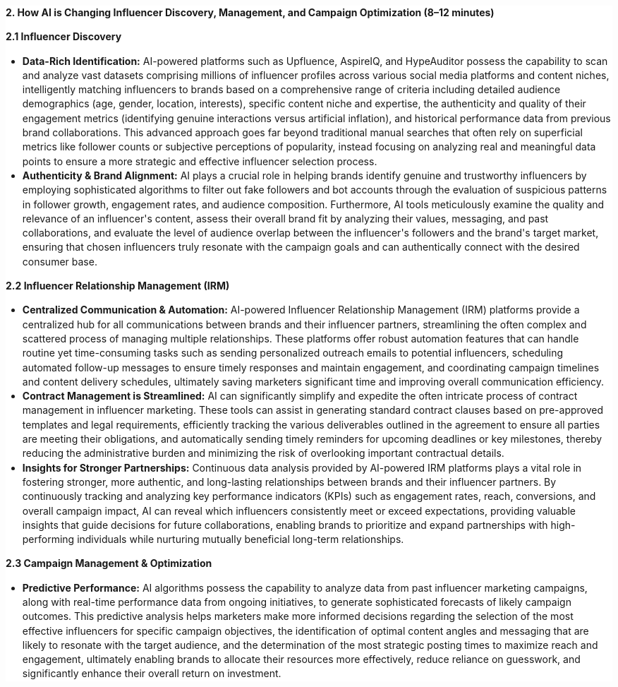**2\. How AI is Changing Influencer Discovery, Management, and Campaign Optimization (8–12 minutes)**

**2.1 Influencer Discovery**

* **Data-Rich Identification:** AI-powered platforms such as Upfluence, AspireIQ, and HypeAuditor possess the capability to scan and analyze vast datasets comprising millions of influencer profiles across various social media platforms and content niches, intelligently matching influencers to brands based on a comprehensive range of criteria including detailed audience demographics (age, gender, location, interests), specific content niche and expertise, the authenticity and quality of their engagement metrics (identifying genuine interactions versus artificial inflation), and historical performance data from previous brand collaborations. This advanced approach goes far beyond traditional manual searches that often rely on superficial metrics like follower counts or subjective perceptions of popularity, instead focusing on analyzing real and meaningful data points to ensure a more strategic and effective influencer selection process.  
* **Authenticity & Brand Alignment:** AI plays a crucial role in helping brands identify genuine and trustworthy influencers by employing sophisticated algorithms to filter out fake followers and bot accounts through the evaluation of suspicious patterns in follower growth, engagement rates, and audience composition. Furthermore, AI tools meticulously examine the quality and relevance of an influencer's content, assess their overall brand fit by analyzing their values, messaging, and past collaborations, and evaluate the level of audience overlap between the influencer's followers and the brand's target market, ensuring that chosen influencers truly resonate with the campaign goals and can authentically connect with the desired consumer base.

**2.2 Influencer Relationship Management (IRM)**

* **Centralized Communication & Automation:** AI-powered Influencer Relationship Management (IRM) platforms provide a centralized hub for all communications between brands and their influencer partners, streamlining the often complex and scattered process of managing multiple relationships. These platforms offer robust automation features that can handle routine yet time-consuming tasks such as sending personalized outreach emails to potential influencers, scheduling automated follow-up messages to ensure timely responses and maintain engagement, and coordinating campaign timelines and content delivery schedules, ultimately saving marketers significant time and improving overall communication efficiency.  
* **Contract Management is Streamlined:** AI can significantly simplify and expedite the often intricate process of contract management in influencer marketing. These tools can assist in generating standard contract clauses based on pre-approved templates and legal requirements, efficiently tracking the various deliverables outlined in the agreement to ensure all parties are meeting their obligations, and automatically sending timely reminders for upcoming deadlines or key milestones, thereby reducing the administrative burden and minimizing the risk of overlooking important contractual details.  
* **Insights for Stronger Partnerships:** Continuous data analysis provided by AI-powered IRM platforms plays a vital role in fostering stronger, more authentic, and long-lasting relationships between brands and their influencer partners. By continuously tracking and analyzing key performance indicators (KPIs) such as engagement rates, reach, conversions, and overall campaign impact, AI can reveal which influencers consistently meet or exceed expectations, providing valuable insights that guide decisions for future collaborations, enabling brands to prioritize and expand partnerships with high-performing individuals while nurturing mutually beneficial long-term relationships.

**2.3 Campaign Management & Optimization**

* **Predictive Performance:** AI algorithms possess the capability to analyze data from past influencer marketing campaigns, along with real-time performance data from ongoing initiatives, to generate sophisticated forecasts of likely campaign outcomes. This predictive analysis helps marketers make more informed decisions regarding the selection of the most effective influencers for specific campaign objectives, the identification of optimal content angles and messaging that are likely to resonate with the target audience, and the determination of the most strategic posting times to maximize reach and engagement, ultimately enabling brands to allocate their resources more effectively, reduce reliance on guesswork, and significantly enhance their overall return on investment.  